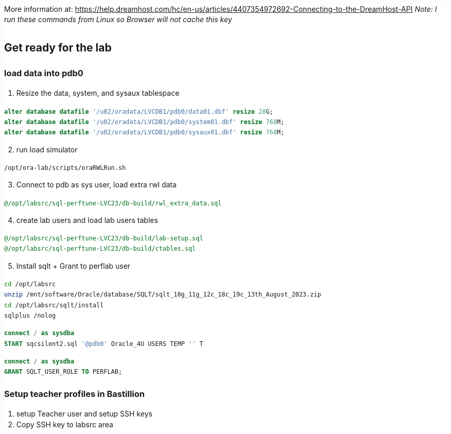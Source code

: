 More information at:
https://help.dreamhost.com/hc/en-us/articles/4407354972692-Connecting-to-the-DreamHost-API
*Note: I run these commands from Linux so Browser will not cache this key*

## Get ready for the lab

### load data into pdb0

1. Resize the data, system, and sysaux tablespace

```SQL
alter database datafile '/u02/oradata/LVCDB1/pdb0/data01.dbf' resize 28G;
alter database datafile '/u02/oradata/LVCDB1/pdb0/system01.dbf' resize 768M;
alter database datafile '/u02/oradata/LVCDB1/pdb0/sysaux01.dbf' resize 768M;

```

2. run load simulator

```bash
/opt/ora-lab/scripts/oraRWLRun.sh
```

3. Connect to pdb as sys user, load extra rwl data

```SQL
@/opt/labsrc/sql-perftune-LVC23/db-build/rwl_extra_data.sql
```

4. create lab users and load lab users tables

```SQL
@/opt/labsrc/sql-perftune-LVC23/db-build/lab-setup.sql
@/opt/labsrc/sql-perftune-LVC23/db-build/ctables.sql
```

5. Install sqlt + Grant to perflab user

```bash
cd /opt/labsrc
unzip /mnt/software/Oracle/database/SQLT/sqlt_10g_11g_12c_18c_19c_13th_August_2023.zip
cd /opt/labsrc/sqlt/install
sqlplus /nolog
```

```SQL
connect / as sysdba
START sqcsilent2.sql '@pdb0' Oracle_4U USERS TEMP '' T
```

```SQL
connect / as sysdba
GRANT SQLT_USER_ROLE TO PERFLAB;
```

### Setup teacher profiles in Bastillion

1. setup Teacher user and setup SSH keys
2. Copy SSH key to labsrc area
